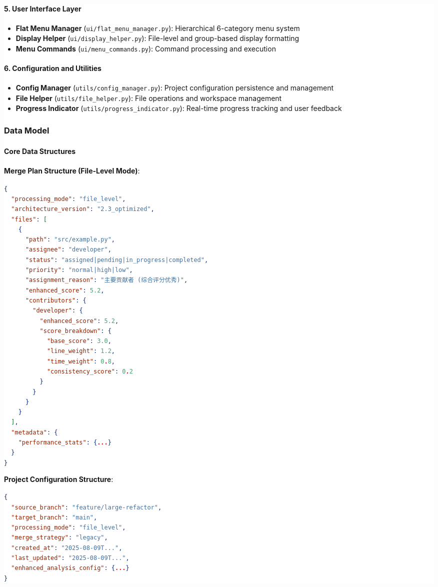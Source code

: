 #### 5. User Interface Layer
- **Flat Menu Manager** (`ui/flat_menu_manager.py`): Hierarchical 6-category menu system
- **Display Helper** (`ui/display_helper.py`): File-level and group-based display formatting
- **Menu Commands** (`ui/menu_commands.py`): Command processing and execution

#### 6. Configuration and Utilities
- **Config Manager** (`utils/config_manager.py`): Project configuration persistence and management
- **File Helper** (`utils/file_helper.py`): File operations and workspace management
- **Progress Indicator** (`utils/progress_indicator.py`): Real-time progress tracking and user feedback

### Data Model

#### Core Data Structures

**Merge Plan Structure (File-Level Mode)**:
```json
{
  "processing_mode": "file_level",
  "architecture_version": "2.3_optimized",
  "files": [
    {
      "path": "src/example.py",
      "assignee": "developer",
      "status": "assigned|pending|in_progress|completed",
      "priority": "normal|high|low",
      "assignment_reason": "主要贡献者 (综合评分优秀)",
      "enhanced_score": 5.2,
      "contributors": {
        "developer": {
          "enhanced_score": 5.2,
          "score_breakdown": {
            "base_score": 3.0,
            "line_weight": 1.2,
            "time_weight": 0.8,
            "consistency_score": 0.2
          }
        }
      }
    }
  ],
  "metadata": {
    "performance_stats": {...}
  }
}
```

**Project Configuration Structure**:
```json
{
  "source_branch": "feature/large-refactor",
  "target_branch": "main",
  "processing_mode": "file_level",
  "merge_strategy": "legacy",
  "created_at": "2025-08-09T...",
  "last_updated": "2025-08-09T...",
  "enhanced_analysis_config": {...}
}
```
